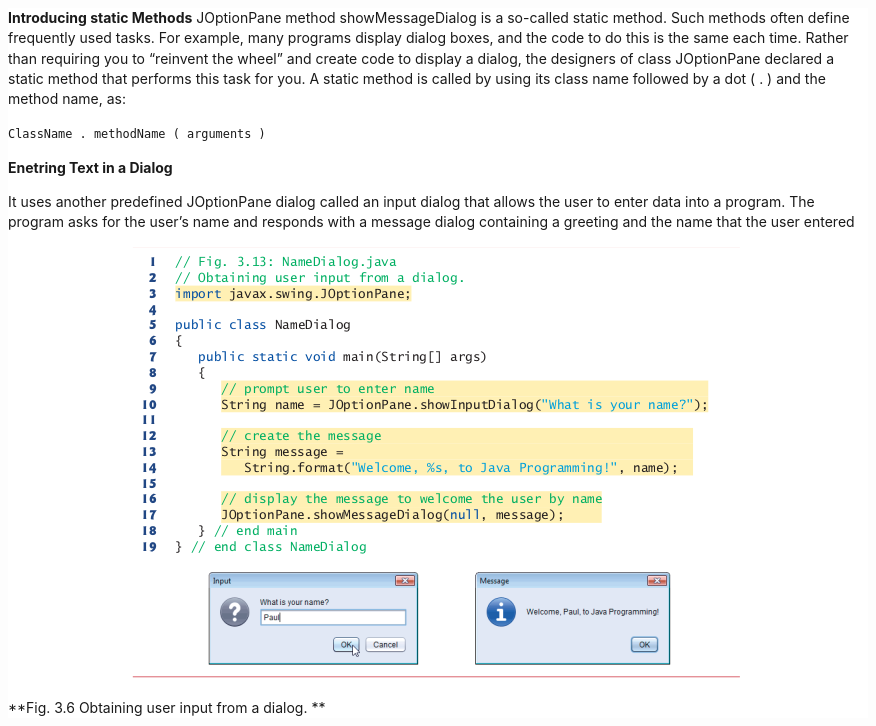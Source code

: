 **Introducing static Methods**
JOptionPane method showMessageDialog is a so-called static method. Such methods often define frequently used tasks. For example, many programs display dialog boxes, and the code to do this is the same each time. Rather than requiring you to “reinvent the wheel” and create code to display a dialog, the designers of class JOptionPane declared a static method that performs this task for you. A static method is called by using its class name followed by a dot ( . ) and the method name, as:

	ClassName . methodName ( arguments )
	
**Enetring Text in a Dialog**

It uses another predefined JOptionPane dialog called an input dialog that allows the user to enter data into a program. The program asks for the user’s name and responds with a message dialog containing a greeting and the name that the user entered

<p align="center">
  <img src="https://github.com/oilmcut-2020/JavaClass/blob/master/Chapter-3%20Introduction%20to%20Classes%2CObjects%2CMethods%20%26%20Strings/FIG-3.6.png">
</p>

**Fig. 3.6 Obtaining user input from a dialog. **


